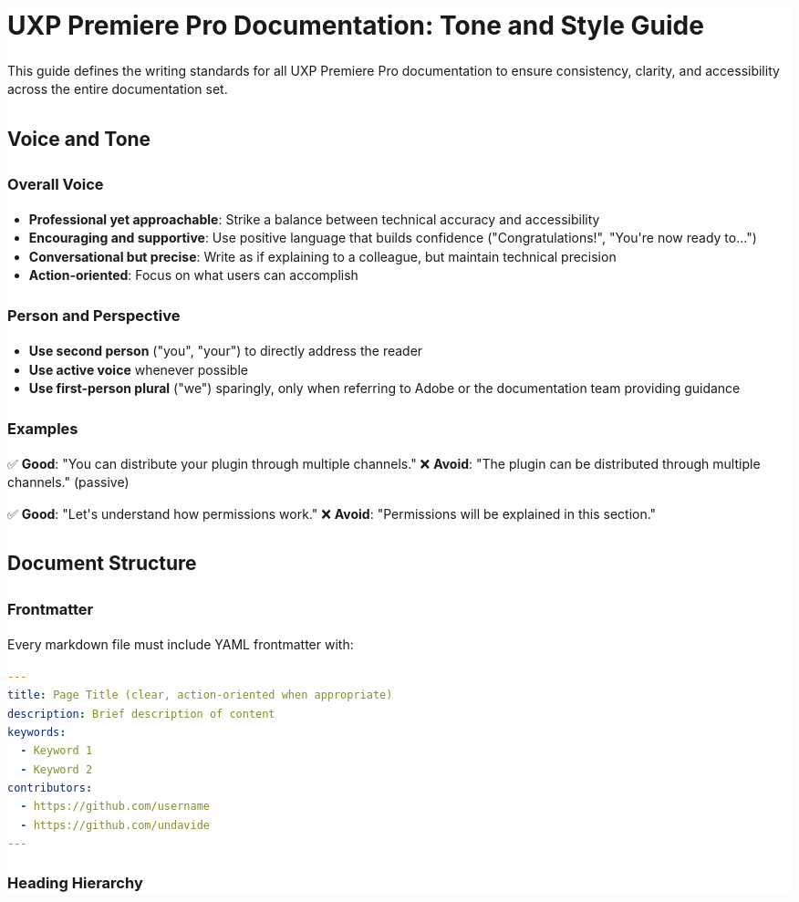 # UXP Premiere Pro Documentation: Tone and Style Guide

This guide defines the writing standards for all UXP Premiere Pro documentation to ensure consistency, clarity, and accessibility across the entire documentation set.

## Voice and Tone

### Overall Voice

- **Professional yet approachable**: Strike a balance between technical accuracy and accessibility
- **Encouraging and supportive**: Use positive language that builds confidence ("Congratulations!", "You're now ready to...")
- **Conversational but precise**: Write as if explaining to a colleague, but maintain technical precision
- **Action-oriented**: Focus on what users can accomplish

### Person and Perspective

- **Use second person** ("you", "your") to directly address the reader
- **Use active voice** whenever possible
- **Use first-person plural** ("we") sparingly, only when referring to Adobe or the documentation team providing guidance

### Examples

✅ **Good**: "You can distribute your plugin through multiple channels."
❌ **Avoid**: "The plugin can be distributed through multiple channels." (passive)

✅ **Good**: "Let's understand how permissions work."
❌ **Avoid**: "Permissions will be explained in this section."

## Document Structure

### Frontmatter

Every markdown file must include YAML frontmatter with:

```yaml
---
title: Page Title (clear, action-oriented when appropriate)
description: Brief description of content
keywords:
  - Keyword 1
  - Keyword 2
contributors:
  - https://github.com/username
  - https://github.com/undavide
---
```

### Heading Hierarchy
